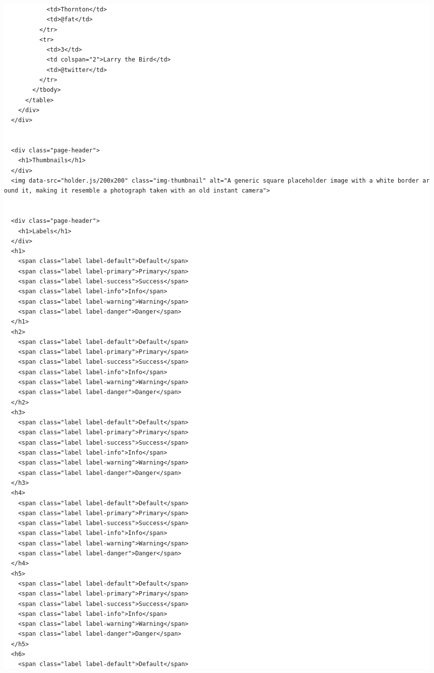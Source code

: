                 <td>Thornton</td>
                <td>@fat</td>
              </tr>
              <tr>
                <td>3</td>
                <td colspan="2">Larry the Bird</td>
                <td>@twitter</td>
              </tr>
            </tbody>
          </table>
        </div>
      </div>


      <div class="page-header">
        <h1>Thumbnails</h1>
      </div>
      <img data-src="holder.js/200x200" class="img-thumbnail" alt="A generic square placeholder image with a white border around it, making it resemble a photograph taken with an old instant camera">


      <div class="page-header">
        <h1>Labels</h1>
      </div>
      <h1>
        <span class="label label-default">Default</span>
        <span class="label label-primary">Primary</span>
        <span class="label label-success">Success</span>
        <span class="label label-info">Info</span>
        <span class="label label-warning">Warning</span>
        <span class="label label-danger">Danger</span>
      </h1>
      <h2>
        <span class="label label-default">Default</span>
        <span class="label label-primary">Primary</span>
        <span class="label label-success">Success</span>
        <span class="label label-info">Info</span>
        <span class="label label-warning">Warning</span>
        <span class="label label-danger">Danger</span>
      </h2>
      <h3>
        <span class="label label-default">Default</span>
        <span class="label label-primary">Primary</span>
        <span class="label label-success">Success</span>
        <span class="label label-info">Info</span>
        <span class="label label-warning">Warning</span>
        <span class="label label-danger">Danger</span>
      </h3>
      <h4>
        <span class="label label-default">Default</span>
        <span class="label label-primary">Primary</span>
        <span class="label label-success">Success</span>
        <span class="label label-info">Info</span>
        <span class="label label-warning">Warning</span>
        <span class="label label-danger">Danger</span>
      </h4>
      <h5>
        <span class="label label-default">Default</span>
        <span class="label label-primary">Primary</span>
        <span class="label label-success">Success</span>
        <span class="label label-info">Info</span>
        <span class="label label-warning">Warning</span>
        <span class="label label-danger">Danger</span>
      </h5>
      <h6>
        <span class="label label-default">Default</span>